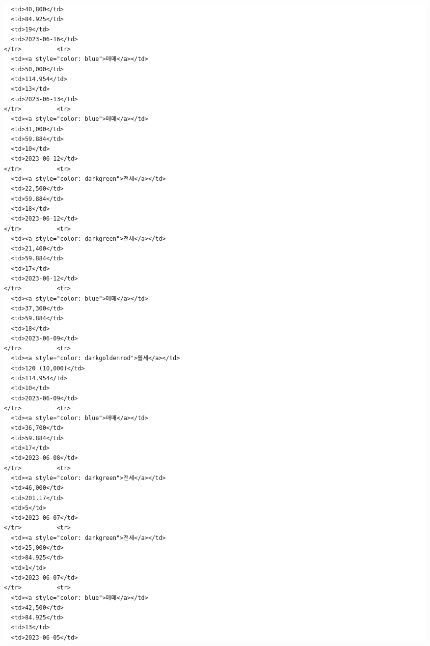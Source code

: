       <td>40,800</td>
      <td>84.925</td>
      <td>19</td>
      <td>2023-06-16</td>
    </tr>          <tr>
      <td><a style="color: blue">매매</a></td>
      <td>50,000</td>
      <td>114.954</td>
      <td>13</td>
      <td>2023-06-13</td>
    </tr>          <tr>
      <td><a style="color: blue">매매</a></td>
      <td>31,000</td>
      <td>59.884</td>
      <td>10</td>
      <td>2023-06-12</td>
    </tr>          <tr>
      <td><a style="color: darkgreen">전세</a></td>
      <td>22,500</td>
      <td>59.884</td>
      <td>18</td>
      <td>2023-06-12</td>
    </tr>          <tr>
      <td><a style="color: darkgreen">전세</a></td>
      <td>21,400</td>
      <td>59.884</td>
      <td>17</td>
      <td>2023-06-12</td>
    </tr>          <tr>
      <td><a style="color: blue">매매</a></td>
      <td>37,300</td>
      <td>59.884</td>
      <td>18</td>
      <td>2023-06-09</td>
    </tr>          <tr>
      <td><a style="color: darkgoldenrod">월세</a></td>
      <td>120 (10,000)</td>
      <td>114.954</td>
      <td>10</td>
      <td>2023-06-09</td>
    </tr>          <tr>
      <td><a style="color: blue">매매</a></td>
      <td>36,700</td>
      <td>59.884</td>
      <td>17</td>
      <td>2023-06-08</td>
    </tr>          <tr>
      <td><a style="color: darkgreen">전세</a></td>
      <td>46,000</td>
      <td>201.17</td>
      <td>5</td>
      <td>2023-06-07</td>
    </tr>          <tr>
      <td><a style="color: darkgreen">전세</a></td>
      <td>25,000</td>
      <td>84.925</td>
      <td>1</td>
      <td>2023-06-07</td>
    </tr>          <tr>
      <td><a style="color: blue">매매</a></td>
      <td>42,500</td>
      <td>84.925</td>
      <td>13</td>
      <td>2023-06-05</td>